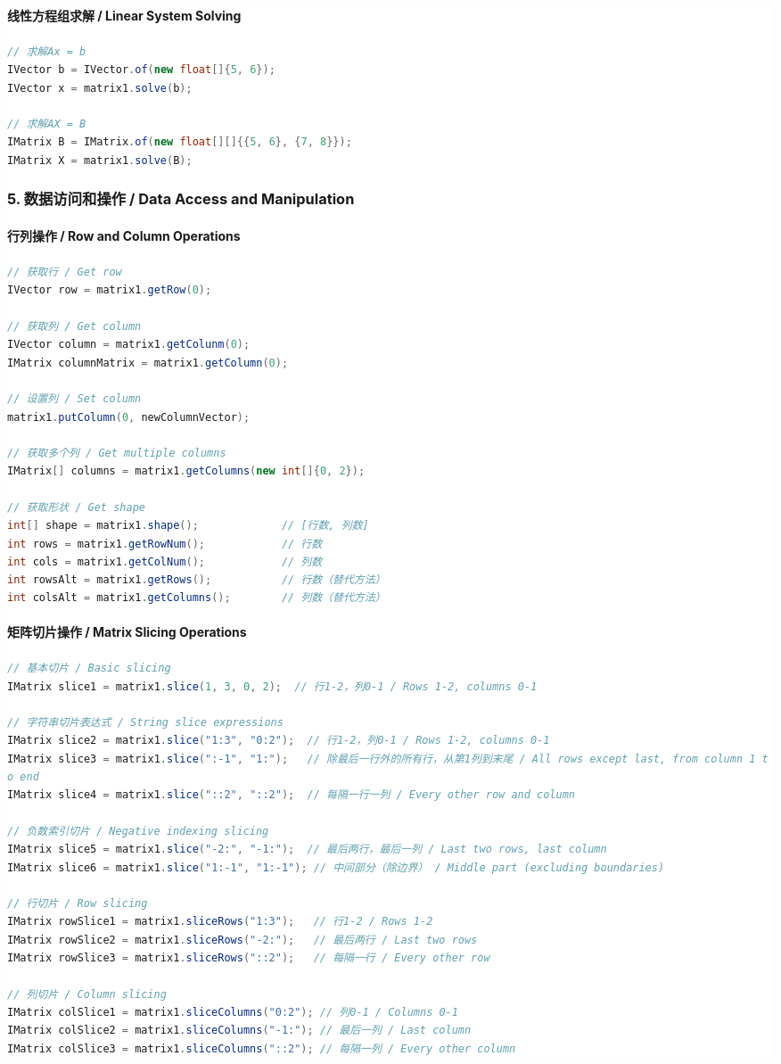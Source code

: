 #### 线性方程组求解 / Linear System Solving

```java
// 求解Ax = b
IVector b = IVector.of(new float[]{5, 6});
IVector x = matrix1.solve(b);

// 求解AX = B
IMatrix B = IMatrix.of(new float[][]{{5, 6}, {7, 8}});
IMatrix X = matrix1.solve(B);
```

### 5. 数据访问和操作 / Data Access and Manipulation

#### 行列操作 / Row and Column Operations

```java
// 获取行 / Get row
IVector row = matrix1.getRow(0);

// 获取列 / Get column
IVector column = matrix1.getColunm(0);
IMatrix columnMatrix = matrix1.getColumn(0);

// 设置列 / Set column
matrix1.putColumn(0, newColumnVector);

// 获取多个列 / Get multiple columns
IMatrix[] columns = matrix1.getColumns(new int[]{0, 2});

// 获取形状 / Get shape
int[] shape = matrix1.shape();             // [行数, 列数]
int rows = matrix1.getRowNum();            // 行数
int cols = matrix1.getColNum();            // 列数
int rowsAlt = matrix1.getRows();           // 行数（替代方法）
int colsAlt = matrix1.getColumns();        // 列数（替代方法）
```

#### 矩阵切片操作 / Matrix Slicing Operations

```java
// 基本切片 / Basic slicing
IMatrix slice1 = matrix1.slice(1, 3, 0, 2);  // 行1-2，列0-1 / Rows 1-2, columns 0-1

// 字符串切片表达式 / String slice expressions
IMatrix slice2 = matrix1.slice("1:3", "0:2");  // 行1-2，列0-1 / Rows 1-2, columns 0-1
IMatrix slice3 = matrix1.slice(":-1", "1:");   // 除最后一行外的所有行，从第1列到末尾 / All rows except last, from column 1 to end
IMatrix slice4 = matrix1.slice("::2", "::2");  // 每隔一行一列 / Every other row and column

// 负数索引切片 / Negative indexing slicing
IMatrix slice5 = matrix1.slice("-2:", "-1:");  // 最后两行，最后一列 / Last two rows, last column
IMatrix slice6 = matrix1.slice("1:-1", "1:-1"); // 中间部分（除边界） / Middle part (excluding boundaries)

// 行切片 / Row slicing
IMatrix rowSlice1 = matrix1.sliceRows("1:3");   // 行1-2 / Rows 1-2
IMatrix rowSlice2 = matrix1.sliceRows("-2:");   // 最后两行 / Last two rows
IMatrix rowSlice3 = matrix1.sliceRows("::2");   // 每隔一行 / Every other row

// 列切片 / Column slicing
IMatrix colSlice1 = matrix1.sliceColumns("0:2"); // 列0-1 / Columns 0-1
IMatrix colSlice2 = matrix1.sliceColumns("-1:"); // 最后一列 / Last column
IMatrix colSlice3 = matrix1.sliceColumns("::2"); // 每隔一列 / Every other column
```
